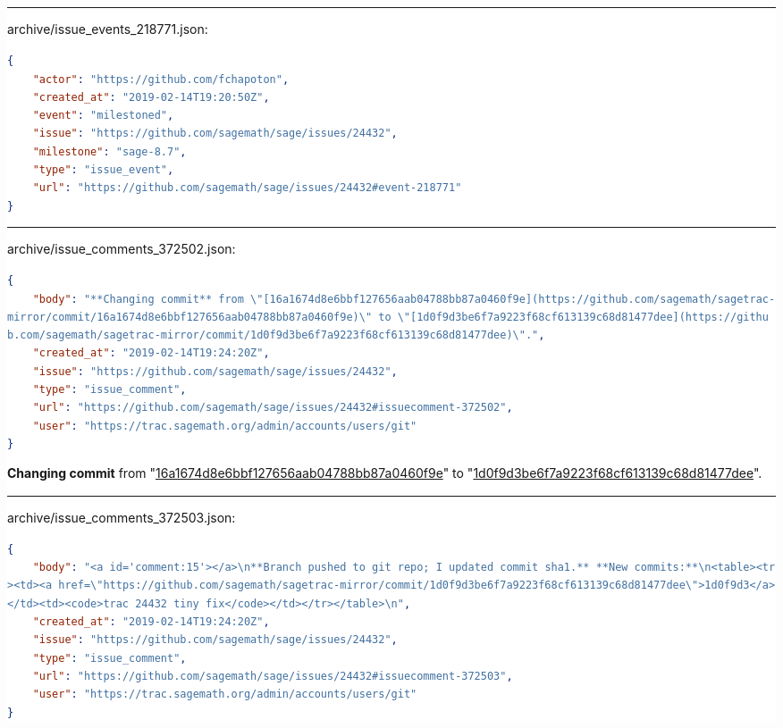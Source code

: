 
---

archive/issue_events_218771.json:
```json
{
    "actor": "https://github.com/fchapoton",
    "created_at": "2019-02-14T19:20:50Z",
    "event": "milestoned",
    "issue": "https://github.com/sagemath/sage/issues/24432",
    "milestone": "sage-8.7",
    "type": "issue_event",
    "url": "https://github.com/sagemath/sage/issues/24432#event-218771"
}
```



---

archive/issue_comments_372502.json:
```json
{
    "body": "**Changing commit** from \"[16a1674d8e6bbf127656aab04788bb87a0460f9e](https://github.com/sagemath/sagetrac-mirror/commit/16a1674d8e6bbf127656aab04788bb87a0460f9e)\" to \"[1d0f9d3be6f7a9223f68cf613139c68d81477dee](https://github.com/sagemath/sagetrac-mirror/commit/1d0f9d3be6f7a9223f68cf613139c68d81477dee)\".",
    "created_at": "2019-02-14T19:24:20Z",
    "issue": "https://github.com/sagemath/sage/issues/24432",
    "type": "issue_comment",
    "url": "https://github.com/sagemath/sage/issues/24432#issuecomment-372502",
    "user": "https://trac.sagemath.org/admin/accounts/users/git"
}
```

**Changing commit** from "[16a1674d8e6bbf127656aab04788bb87a0460f9e](https://github.com/sagemath/sagetrac-mirror/commit/16a1674d8e6bbf127656aab04788bb87a0460f9e)" to "[1d0f9d3be6f7a9223f68cf613139c68d81477dee](https://github.com/sagemath/sagetrac-mirror/commit/1d0f9d3be6f7a9223f68cf613139c68d81477dee)".



---

archive/issue_comments_372503.json:
```json
{
    "body": "<a id='comment:15'></a>\n**Branch pushed to git repo; I updated commit sha1.** **New commits:**\n<table><tr><td><a href=\"https://github.com/sagemath/sagetrac-mirror/commit/1d0f9d3be6f7a9223f68cf613139c68d81477dee\">1d0f9d3</a></td><td><code>trac 24432 tiny fix</code></td></tr></table>\n",
    "created_at": "2019-02-14T19:24:20Z",
    "issue": "https://github.com/sagemath/sage/issues/24432",
    "type": "issue_comment",
    "url": "https://github.com/sagemath/sage/issues/24432#issuecomment-372503",
    "user": "https://trac.sagemath.org/admin/accounts/users/git"
}
```
